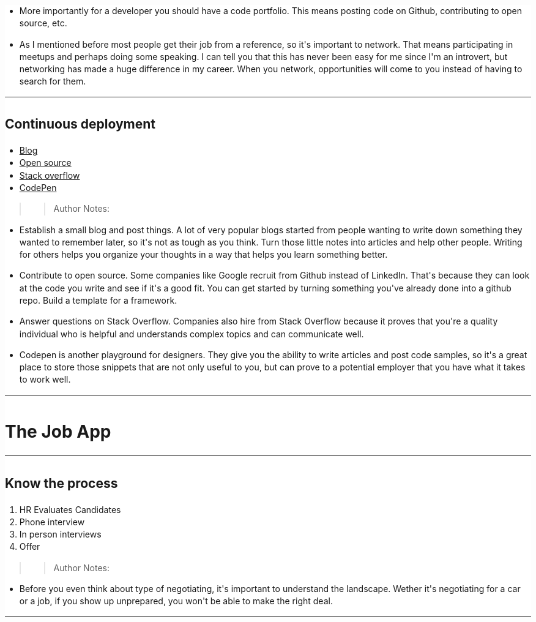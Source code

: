 - More importantly for a developer you should have a code portfolio. This means posting code on Github, contributing to open source, etc.

- As I mentioned before most people get their job from a reference, so it's important to network. That means participating in meetups and perhaps doing some speaking. I can tell you that this has never been easy for me since I'm an introvert, but networking has made a huge difference in my career. When you network, opportunities will come to you instead of having to search for them.

---

## Continuous deployment

- [Blog](https://raybo.org/)
- [Open source](https://github.com/planetoftheweb)
- [Stack overflow](https://stackoverflow.com/)
- [CodePen](https://codepen.io/)

> > Author Notes:

- Establish a small blog and post things. A lot of very popular blogs started from people wanting to write down something they wanted to remember later, so it's not as tough as you think. Turn those little notes into articles and help other people. Writing for others helps you organize your thoughts in a way that helps you learn something better.

- Contribute to open source. Some companies like Google recruit from Github instead of LinkedIn. That's because they can look at the code you write and see if it's a good fit. You can get started by turning something you've already done into a github repo. Build a template for a framework.

- Answer questions on Stack Overflow. Companies also hire from Stack Overflow because it proves that you're a quality individual who is helpful and understands complex topics and can communicate well.

- Codepen is another playground for designers. They give you the ability to write articles and post code samples, so it's a great place to store those snippets that are not only useful to you, but can prove to a potential employer that you have what it takes to work well.

---



# The Job App

---

## Know the process

1. HR Evaluates Candidates
1. Phone interview
1. In person interviews
1. Offer

> > Author Notes:

- Before you even think about type of negotiating, it's important to understand the landscape. Wether it's negotiating for a car or a job, if you show up unprepared, you won't be able to make the right deal.

---